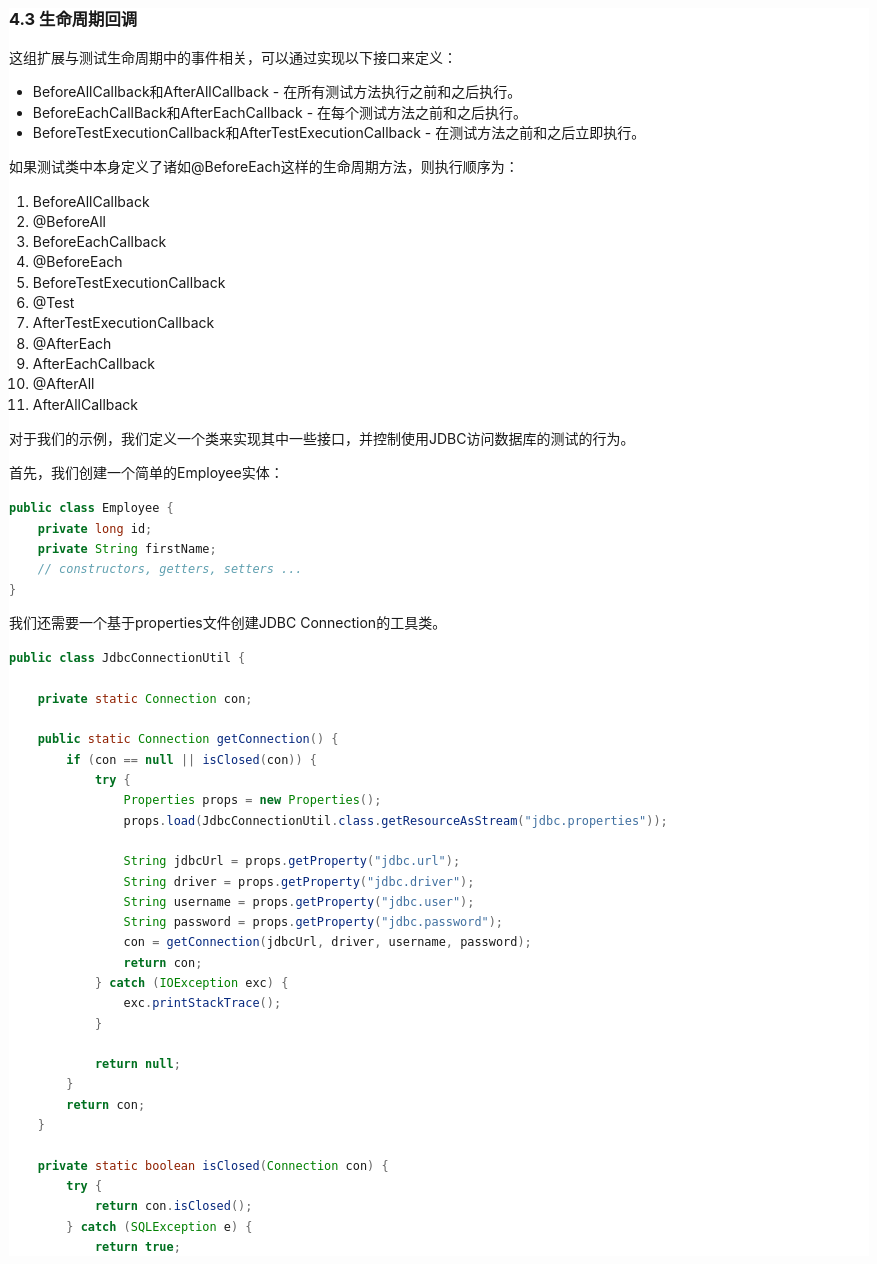 ### 4.3 生命周期回调

这组扩展与测试生命周期中的事件相关，可以通过实现以下接口来定义：

+ BeforeAllCallback和AfterAllCallback - 在所有测试方法执行之前和之后执行。
+ BeforeEachCallBack和AfterEachCallback - 在每个测试方法之前和之后执行。
+ BeforeTestExecutionCallback和AfterTestExecutionCallback - 在测试方法之前和之后立即执行。

如果测试类中本身定义了诸如@BeforeEach这样的生命周期方法，则执行顺序为：

1. BeforeAllCallback
2. @BeforeAll
3. BeforeEachCallback
4. @BeforeEach
5. BeforeTestExecutionCallback
6. @Test
7. AfterTestExecutionCallback
8. @AfterEach
9. AfterEachCallback
10. @AfterAll
11. AfterAllCallback

对于我们的示例，我们定义一个类来实现其中一些接口，并控制使用JDBC访问数据库的测试的行为。

首先，我们创建一个简单的Employee实体：

```java
public class Employee {
    private long id;
    private String firstName;
    // constructors, getters, setters ...
}
```

我们还需要一个基于properties文件创建JDBC Connection的工具类。

```java
public class JdbcConnectionUtil {

    private static Connection con;

    public static Connection getConnection() {
        if (con == null || isClosed(con)) {
            try {
                Properties props = new Properties();
                props.load(JdbcConnectionUtil.class.getResourceAsStream("jdbc.properties"));

                String jdbcUrl = props.getProperty("jdbc.url");
                String driver = props.getProperty("jdbc.driver");
                String username = props.getProperty("jdbc.user");
                String password = props.getProperty("jdbc.password");
                con = getConnection(jdbcUrl, driver, username, password);
                return con;
            } catch (IOException exc) {
                exc.printStackTrace();
            }

            return null;
        }
        return con;
    }

    private static boolean isClosed(Connection con) {
        try {
            return con.isClosed();
        } catch (SQLException e) {
            return true;
```